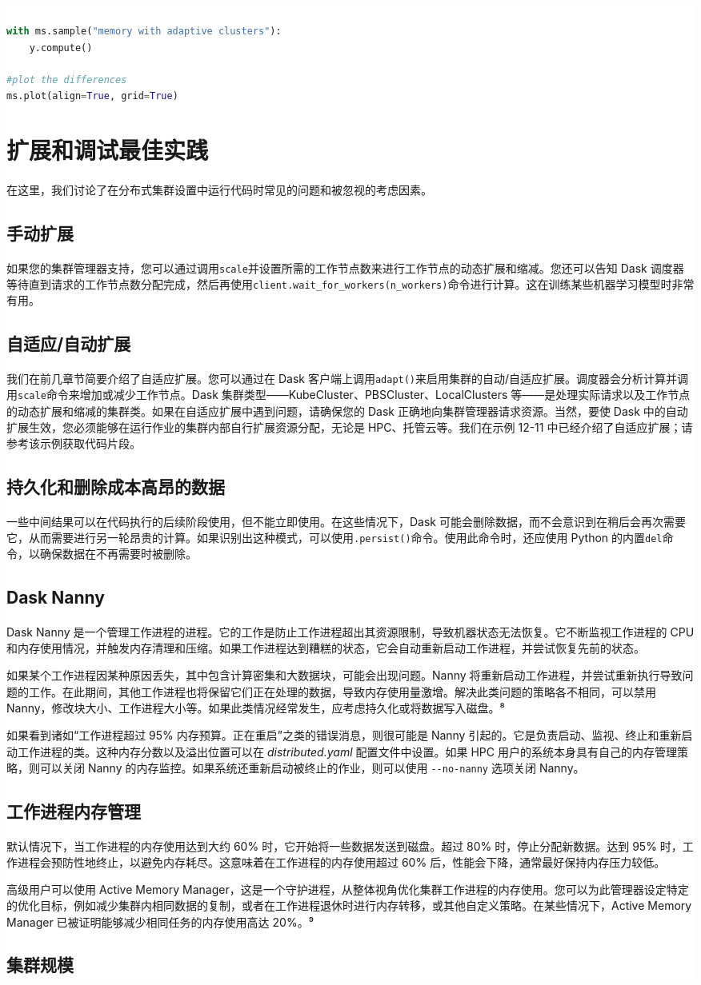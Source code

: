 ```py

with ms.sample("memory with adaptive clusters"):
    y.compute()

#plot the differences
ms.plot(align=True, grid=True)
```

# 扩展和调试最佳实践

在这里，我们讨论了在分布式集群设置中运行代码时常见的问题和被忽视的考虑因素。

## 手动扩展

如果您的集群管理器支持，您可以通过调用`scale`并设置所需的工作节点数来进行工作节点的动态扩展和缩减。您还可以告知 Dask 调度器等待直到请求的工作节点数分配完成，然后再使用`client.wait_for_workers(n_workers)`命令进行计算。这在训练某些机器学习模型时非常有用。

## 自适应/自动扩展

我们在前几章节简要介绍了自适应扩展。您可以通过在 Dask 客户端上调用`adapt()`来启用集群的自动/自适应扩展。调度器会分析计算并调用`scale`命令来增加或减少工作节点。Dask 集群类型——KubeCluster、PBSCluster、LocalClusters 等——是处理实际请求以及工作节点的动态扩展和缩减的集群类。如果在自适应扩展中遇到问题，请确保您的 Dask 正确地向集群管理器请求资源。当然，要使 Dask 中的自动扩展生效，您必须能够在运行作业的集群内部自行扩展资源分配，无论是 HPC、托管云等。我们在示例 12-11 中已经介绍了自适应扩展；请参考该示例获取代码片段。

## 持久化和删除成本高昂的数据

一些中间结果可以在代码执行的后续阶段使用，但不能立即使用。在这些情况下，Dask 可能会删除数据，而不会意识到在稍后会再次需要它，从而需要进行另一轮昂贵的计算。如果识别出这种模式，可以使用`.persist()`命令。使用此命令时，还应使用 Python 的内置`del`命令，以确保数据在不再需要时被删除。

## Dask Nanny

Dask Nanny 是一个管理工作进程的进程。它的工作是防止工作进程超出其资源限制，导致机器状态无法恢复。它不断监视工作进程的 CPU 和内存使用情况，并触发内存清理和压缩。如果工作进程达到糟糕的状态，它会自动重新启动工作进程，并尝试恢复先前的状态。

如果某个工作进程因某种原因丢失，其中包含计算密集和大数据块，可能会出现问题。Nanny 将重新启动工作进程，并尝试重新执行导致问题的工作。在此期间，其他工作进程也将保留它们正在处理的数据，导致内存使用量激增。解决此类问题的策略各不相同，可以禁用 Nanny，修改块大小、工作进程大小等。如果此类情况经常发生，应考虑持久化或将数据写入磁盘。⁸

如果看到诸如“工作进程超过 95% 内存预算。正在重启”之类的错误消息，则很可能是 Nanny 引起的。它是负责启动、监视、终止和重新启动工作进程的类。这种内存分数以及溢出位置可以在 *distributed.yaml* 配置文件中设置。如果 HPC 用户的系统本身具有自己的内存管理策略，则可以关闭 Nanny 的内存监控。如果系统还重新启动被终止的作业，则可以使用 `--no-nanny` 选项关闭 Nanny。

## 工作进程内存管理

默认情况下，当工作进程的内存使用达到大约 60% 时，它开始将一些数据发送到磁盘。超过 80% 时，停止分配新数据。达到 95% 时，工作进程会预防性地终止，以避免内存耗尽。这意味着在工作进程的内存使用超过 60% 后，性能会下降，通常最好保持内存压力较低。

高级用户可以使用 Active Memory Manager，这是一个守护进程，从整体视角优化集群工作进程的内存使用。您可以为此管理器设定特定的优化目标，例如减少集群内相同数据的复制，或者在工作进程退休时进行内存转移，或其他自定义策略。在某些情况下，Active Memory Manager 已被证明能够减少相同任务的内存使用高达 20%。⁹

## 集群规模
